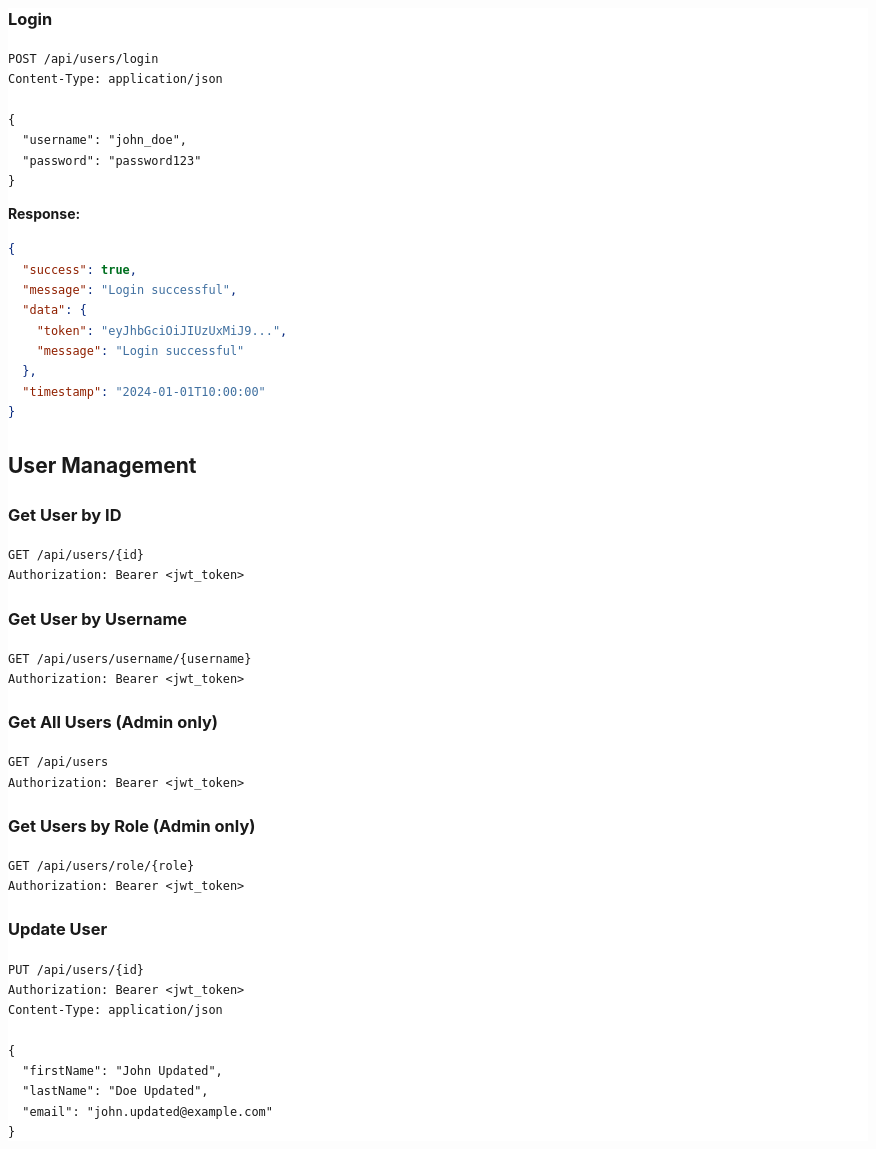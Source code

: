 ### Login
```http
POST /api/users/login
Content-Type: application/json

{
  "username": "john_doe",
  "password": "password123"
}
```

**Response:**
```json
{
  "success": true,
  "message": "Login successful",
  "data": {
    "token": "eyJhbGciOiJIUzUxMiJ9...",
    "message": "Login successful"
  },
  "timestamp": "2024-01-01T10:00:00"
}
```

## User Management

### Get User by ID
```http
GET /api/users/{id}
Authorization: Bearer <jwt_token>
```

### Get User by Username
```http
GET /api/users/username/{username}
Authorization: Bearer <jwt_token>
```

### Get All Users (Admin only)
```http
GET /api/users
Authorization: Bearer <jwt_token>
```

### Get Users by Role (Admin only)
```http
GET /api/users/role/{role}
Authorization: Bearer <jwt_token>
```

### Update User
```http
PUT /api/users/{id}
Authorization: Bearer <jwt_token>
Content-Type: application/json

{
  "firstName": "John Updated",
  "lastName": "Doe Updated",
  "email": "john.updated@example.com"
}
```
